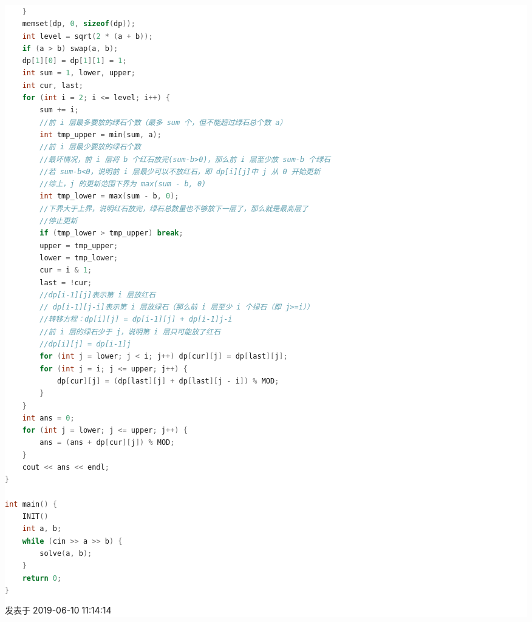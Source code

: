 ```cpp
    }
    memset(dp, 0, sizeof(dp));
    int level = sqrt(2 * (a + b));
    if (a > b) swap(a, b);
    dp[1][0] = dp[1][1] = 1;
    int sum = 1, lower, upper;
    int cur, last;
    for (int i = 2; i <= level; i++) {
        sum += i;
        //前 i 层最多要放的绿石个数（最多 sum 个，但不能超过绿石总个数 a）
        int tmp_upper = min(sum, a);
        //前 i 层最少要放的绿石个数
        //最坏情况，前 i 层将 b 个红石放完(sum-b>0)，那么前 i 层至少放 sum-b 个绿石
        //若 sum-b<0，说明前 i 层最少可以不放红石，即 dp[i][j]中 j 从 0 开始更新
        //综上，j 的更新范围下界为 max(sum - b, 0)
        int tmp_lower = max(sum - b, 0);
        //下界大于上界，说明红石放完，绿石总数量也不够放下一层了，那么就是最高层了
        //停止更新
        if (tmp_lower > tmp_upper) break;
        upper = tmp_upper;
        lower = tmp_lower;
        cur = i & 1;
        last = !cur;
        //dp[i-1][j]表示第 i 层放红石
        // dp[i-1][j-i]表示第 i 层放绿石（那么前 i 层至少 i 个绿石（即 j>=i））
        //转移方程：dp[i][j] = dp[i-1][j] + dp[i-1]j-i
        //前 i 层的绿石少于 j，说明第 i 层只可能放了红石
        //dp[i][j] = dp[i-1]j
        for (int j = lower; j < i; j++) dp[cur][j] = dp[last][j];
        for (int j = i; j <= upper; j++) {
            dp[cur][j] = (dp[last][j] + dp[last][j - i]) % MOD;
        }
    }
    int ans = 0;
    for (int j = lower; j <= upper; j++) {
        ans = (ans + dp[cur][j]) % MOD;
    }
    cout << ans << endl;
}

int main() {
    INIT()
    int a, b;
    while (cin >> a >> b) {
        solve(a, b);
    }
    return 0;
}
```

发表于 2019-06-10 11:14:14
